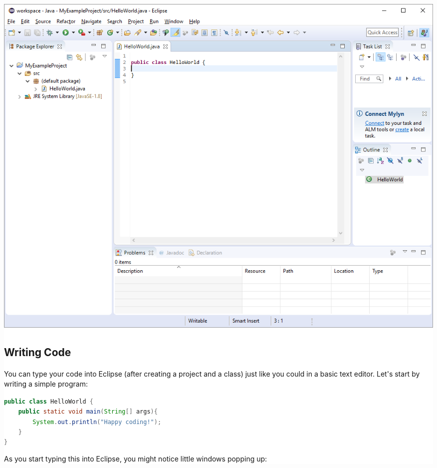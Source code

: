 ![Eclipse code editor tab](/tutorials/java/images/eclipse-9.png)

## Writing Code

You can type your code into Eclipse (after creating a project and a class) just like you could in a basic text editor. Let's start by writing a simple program:

```java
public class HelloWorld {
	public static void main(String[] args){
		System.out.println("Happy coding!");
	}
}
```

As you start typing this into Eclipse, you might notice little windows popping up:
